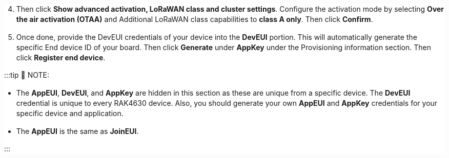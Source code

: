 <rk-img
  src="/assets/images/wisduo/rak4630-module/quickstart/RAK4630_New_15.png"
  width="90%"
  caption="Setting up for your device"
/>

<rk-img
  src="/assets/images/wisduo/rak4630-module/quickstart/RAK4630_New_16.png"
  width="90%"
  caption="Setting up for your device"
/>

4. Then click **Show advanced activation, LoRaWAN class and cluster settings**. Configure the activation mode by selecting **Over the air activation (OTAA)** and Additional LoRaWAN class capabilities to **class A only**. Then click **Confirm**.

<rk-img
  src="/assets/images/wisduo/rak4630-module/quickstart/RAK4630_New_17.png"
  width="90%"
  caption="Setting up for your device"
/>

<rk-img
  src="/assets/images/wisduo/rak4630-module/quickstart/RAK4630_New_18.png"
  width="90%"
  caption="Setting up for your device"
/>

5. Once done, provide the DevEUI credentials of your device into the **DevEUI** portion. This will automatically generate the specific End
device ID of your board. Then click **Generate** under **AppKey** under the Provisioning information section. Then click **Register end device**.

:::tip 📝 NOTE:

- The **AppEUI**, **DevEUI**, and **AppKey** are hidden in this section as these are unique from a specific device. The **DevEUI** credential is unique to every RAK4630 device. Also, you should generate your own **AppEUI** and **AppKey** credentials for your specific device and application.

- The **AppEUI** is the same as **JoinEUI**.

:::

<rk-img
  src="/assets/images/wisduo/rak4630-module/quickstart/RAK4630_New_19.png"
  width="80%"
  caption="Setting up for your device"
/>

<rk-img
  src="/assets/images/wisduo/rak4630-module/quickstart/RAK4630_New_20.png"
  width="80%"
  caption="Setting up for your device"
/>

<rk-img
  src="/assets/images/wisduo/rak4630-module/quickstart/RAK4630_New_21.png"
  width="90%"
  caption="Register end device"
/>

